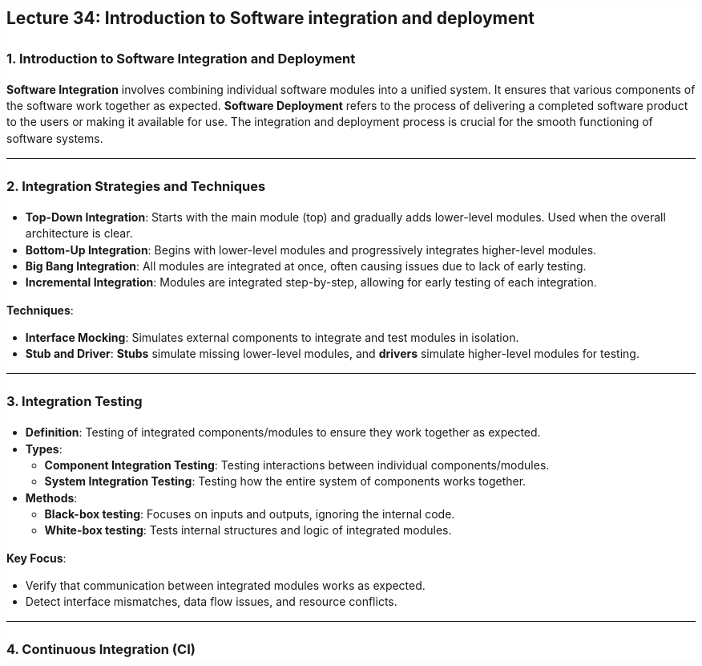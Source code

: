

## Lecture 34: Introduction to Software integration and deployment

### 1. **Introduction to Software Integration and Deployment**

**Software Integration** involves combining individual software modules into a unified system. It ensures that various components of the software work together as expected. **Software Deployment** refers to the process of delivering a completed software product to the users or making it available for use. The integration and deployment process is crucial for the smooth functioning of software systems.

---

### 2. **Integration Strategies and Techniques**

- **Top-Down Integration**: Starts with the main module (top) and gradually adds lower-level modules. Used when the overall architecture is clear.
- **Bottom-Up Integration**: Begins with lower-level modules and progressively integrates higher-level modules.
- **Big Bang Integration**: All modules are integrated at once, often causing issues due to lack of early testing.
- **Incremental Integration**: Modules are integrated step-by-step, allowing for early testing of each integration.

**Techniques**:
- **Interface Mocking**: Simulates external components to integrate and test modules in isolation.
- **Stub and Driver**: **Stubs** simulate missing lower-level modules, and **drivers** simulate higher-level modules for testing.

---

### 3. **Integration Testing**

- **Definition**: Testing of integrated components/modules to ensure they work together as expected.
- **Types**:
  - **Component Integration Testing**: Testing interactions between individual components/modules.
  - **System Integration Testing**: Testing how the entire system of components works together.
- **Methods**:
  - **Black-box testing**: Focuses on inputs and outputs, ignoring the internal code.
  - **White-box testing**: Tests internal structures and logic of integrated modules.
  
**Key Focus**:
- Verify that communication between integrated modules works as expected.
- Detect interface mismatches, data flow issues, and resource conflicts.

---

### 4. **Continuous Integration (CI)**
